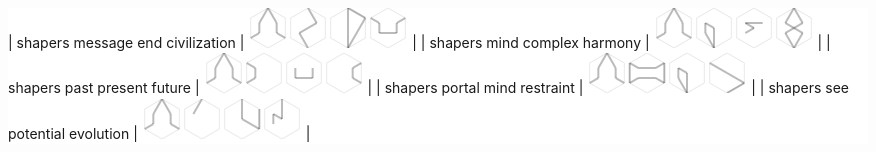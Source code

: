 | shapers message end civilization | ![shapers](./example/public/shapers.png)![data](./example/public/data.png)![end](./example/public/end.png)![civilization](./example/public/civilization.png) |
| shapers mind complex harmony | ![shapers](./example/public/shapers.png)![mind](./example/public/mind.png)![complex](./example/public/complex.png)![harmony](./example/public/harmony.png) |
| shapers past present future | ![shapers](./example/public/shapers.png)![past](./example/public/past.png)![present](./example/public/present.png)![future](./example/public/future.png) |
| shapers portal mind restraint | ![shapers](./example/public/shapers.png)![portal](./example/public/portal.png)![mind](./example/public/mind.png)![restraint](./example/public/restraint.png) |
| shapers see potential evolution | ![shapers](./example/public/shapers.png)![see](./example/public/see.png)![potential](./example/public/potential.png)![evolution](./example/public/evolution.png) |